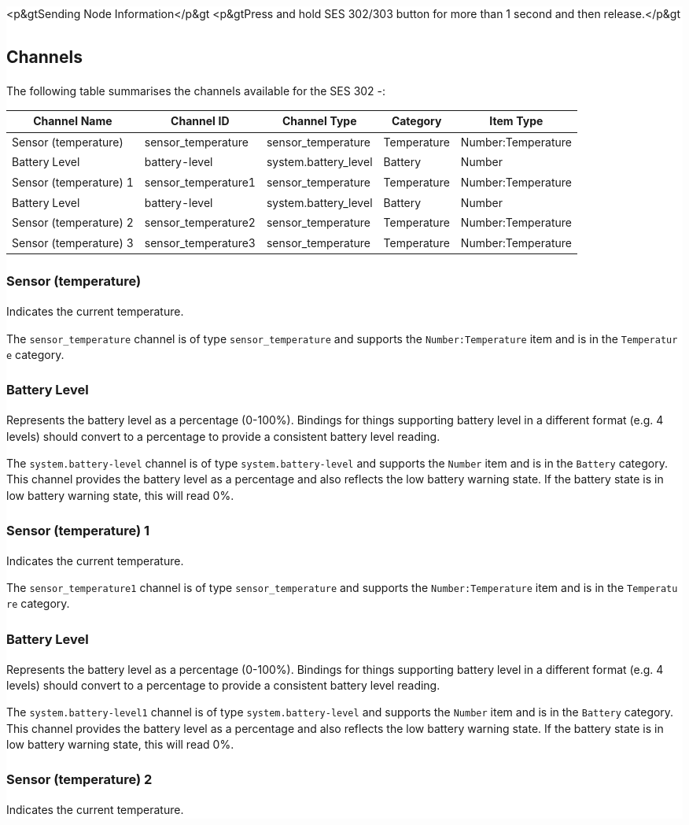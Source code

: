 
<p&gtSending Node Information</p&gt <p&gtPress and hold SES 302/303 button for more than 1 second and then release.</p&gt

## Channels

The following table summarises the channels available for the SES 302 -:

| Channel Name | Channel ID | Channel Type | Category | Item Type |
|--------------|------------|--------------|----------|-----------|
| Sensor (temperature) | sensor_temperature | sensor_temperature | Temperature | Number:Temperature | 
| Battery Level | battery-level | system.battery_level | Battery | Number |
| Sensor (temperature) 1 | sensor_temperature1 | sensor_temperature | Temperature | Number:Temperature | 
| Battery Level | battery-level | system.battery_level | Battery | Number |
| Sensor (temperature) 2 | sensor_temperature2 | sensor_temperature | Temperature | Number:Temperature | 
| Sensor (temperature) 3 | sensor_temperature3 | sensor_temperature | Temperature | Number:Temperature | 

### Sensor (temperature)
Indicates the current temperature.

The ```sensor_temperature``` channel is of type ```sensor_temperature``` and supports the ```Number:Temperature``` item and is in the ```Temperature``` category.

### Battery Level
Represents the battery level as a percentage (0-100%). Bindings for things supporting battery level in a different format (e.g. 4 levels) should convert to a percentage to provide a consistent battery level reading.

The ```system.battery-level``` channel is of type ```system.battery-level``` and supports the ```Number``` item and is in the ```Battery``` category.
This channel provides the battery level as a percentage and also reflects the low battery warning state. If the battery state is in low battery warning state, this will read 0%.
### Sensor (temperature) 1
Indicates the current temperature.

The ```sensor_temperature1``` channel is of type ```sensor_temperature``` and supports the ```Number:Temperature``` item and is in the ```Temperature``` category.

### Battery Level
Represents the battery level as a percentage (0-100%). Bindings for things supporting battery level in a different format (e.g. 4 levels) should convert to a percentage to provide a consistent battery level reading.

The ```system.battery-level1``` channel is of type ```system.battery-level``` and supports the ```Number``` item and is in the ```Battery``` category.
This channel provides the battery level as a percentage and also reflects the low battery warning state. If the battery state is in low battery warning state, this will read 0%.
### Sensor (temperature) 2
Indicates the current temperature.
